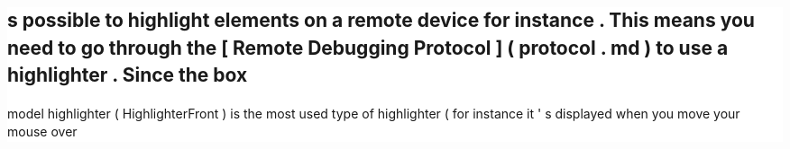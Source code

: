 s
possible
to
highlight
elements
on
a
remote
device
for
instance
.
This
means
you
need
to
go
through
the
[
Remote
Debugging
Protocol
]
(
protocol
.
md
)
to
use
a
highlighter
.
Since
the
box
-
model
highlighter
(
HighlighterFront
)
is
the
most
used
type
of
highlighter
(
for
instance
it
'
s
displayed
when
you
move
your
mouse
over